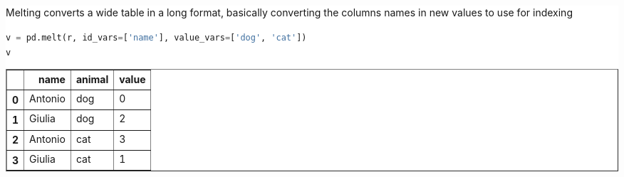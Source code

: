 

Melting converts a wide table in a long format, basically converting the columns names in new values to use for indexing


```python
v = pd.melt(r, id_vars=['name'], value_vars=['dog', 'cat'])
v
```




<div>
<style scoped>
    .dataframe tbody tr th:only-of-type {
        vertical-align: middle;
    }

    .dataframe tbody tr th {
        vertical-align: top;
    }

    .dataframe thead th {
        text-align: right;
    }
</style>
<table border="1" class="dataframe">
  <thead>
    <tr style="text-align: right;">
      <th></th>
      <th>name</th>
      <th>animal</th>
      <th>value</th>
    </tr>
  </thead>
  <tbody>
    <tr>
      <th>0</th>
      <td>Antonio</td>
      <td>dog</td>
      <td>0</td>
    </tr>
    <tr>
      <th>1</th>
      <td>Giulia</td>
      <td>dog</td>
      <td>2</td>
    </tr>
    <tr>
      <th>2</th>
      <td>Antonio</td>
      <td>cat</td>
      <td>3</td>
    </tr>
    <tr>
      <th>3</th>
      <td>Giulia</td>
      <td>cat</td>
      <td>1</td>
    </tr>
  </tbody>
</table>
</div>
